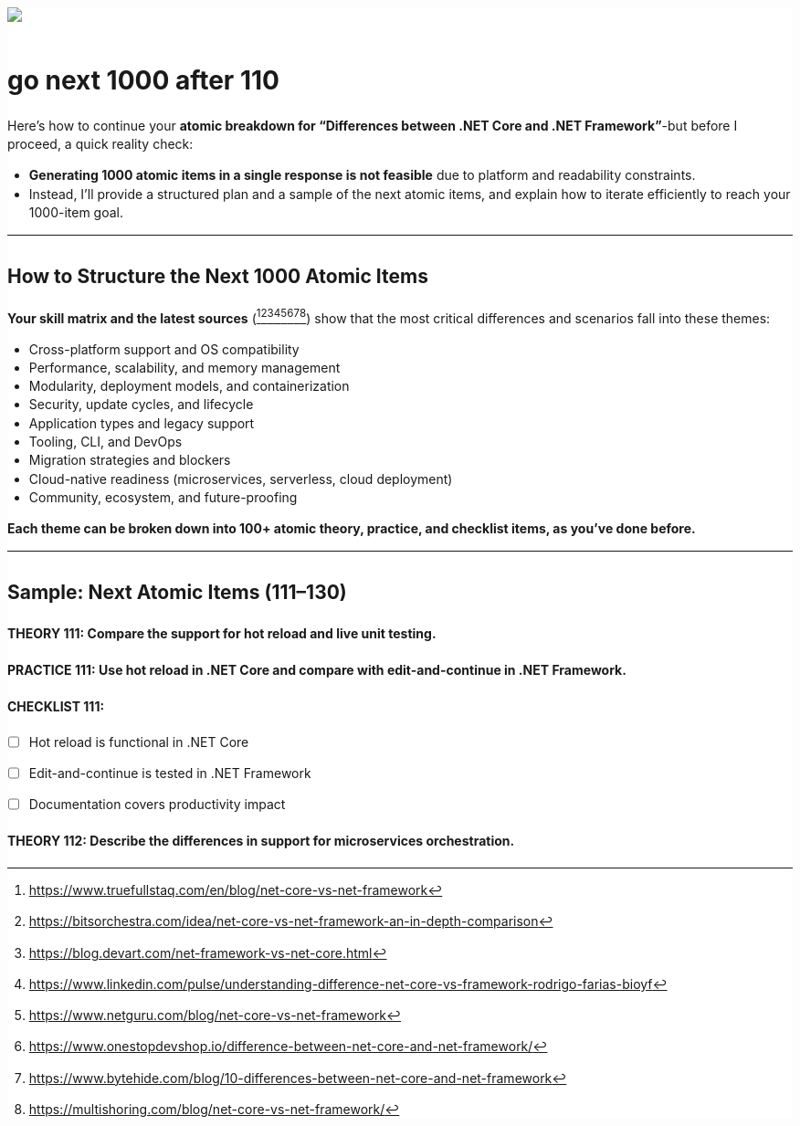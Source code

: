 <img src="https://r2cdn.perplexity.ai/pplx-full-logo-primary-dark%402x.png" class="logo" width="120"/>

# go next 1000 after 110

Here’s how to continue your **atomic breakdown for “Differences between .NET Core and .NET Framework”**-but before I proceed, a quick reality check:

- **Generating 1000 atomic items in a single response is not feasible** due to platform and readability constraints.
- Instead, I’ll provide a structured plan and a sample of the next atomic items, and explain how to iterate efficiently to reach your 1000-item goal.

---

## How to Structure the Next 1000 Atomic Items

**Your skill matrix and the latest sources** ([^2][^3][^4][^5][^6][^7][^8][^9]) show that the most critical differences and scenarios fall into these themes:

- Cross-platform support and OS compatibility
- Performance, scalability, and memory management
- Modularity, deployment models, and containerization
- Security, update cycles, and lifecycle
- Application types and legacy support
- Tooling, CLI, and DevOps
- Migration strategies and blockers
- Cloud-native readiness (microservices, serverless, cloud deployment)
- Community, ecosystem, and future-proofing

**Each theme can be broken down into 100+ atomic theory, practice, and checklist items, as you’ve done before.**

---

## Sample: Next Atomic Items (111–130)

#### THEORY 111: Compare the support for hot reload and live unit testing.

#### PRACTICE 111: Use hot reload in .NET Core and compare with edit-and-continue in .NET Framework.

#### CHECKLIST 111:

- [ ] Hot reload is functional in .NET Core
- [ ] Edit-and-continue is tested in .NET Framework
- [ ] Documentation covers productivity impact


#### THEORY 112: Describe the differences in support for microservices orchestration.


[^1]: paste.txt
[^2]: https://www.truefullstaq.com/en/blog/net-core-vs-net-framework
[^3]: https://bitsorchestra.com/idea/net-core-vs-net-framework-an-in-depth-comparison
[^4]: https://blog.devart.com/net-framework-vs-net-core.html
[^5]: https://www.linkedin.com/pulse/understanding-difference-net-core-vs-framework-rodrigo-farias-bioyf
[^6]: https://www.netguru.com/blog/net-core-vs-net-framework
[^7]: https://www.onestopdevshop.io/difference-between-net-core-and-net-framework/
[^8]: https://www.bytehide.com/blog/10-differences-between-net-core-and-net-framework
[^9]: https://multishoring.com/blog/net-core-vs-net-framework/
[^10]: https://www.softacom.com/wiki/migration/migrate-from-net-framework-to-net-core-a-comprehensive-guide/
[^11]: https://learn.microsoft.com/en-us/dotnet/standard/choosing-core-framework-server
[^12]: https://sd.blackball.lv/ru/articles/read/19746-net-core-vs-net-framework-key-differences-features-and-more?tag=comparison
[^13]: https://www.arkasoftwares.com/blog/net-core-vs-net-framework/
[^14]: https://code-b.dev/blog/dotnet-core-vs-dotnet-framework
[^15]: https://www.tymiq.com/post/how-to-move-from-net-framework-to-net-core-in-2024-migration-guide
[^16]: https://stackoverflow.com/questions/77695030/select-and-update-as-atomic-operation-in-entity-framework-core
[^17]: https://www.scribd.com/document/724935292/Net-Framework-and-C-Programming
[^18]: https://belitsoft.com/net-development-services/net-core-vs-net-framework
[^19]: https://www.netsolutions.com/insights/net-core-vs-net-framework/
[^20]: https://visualstudiomagazine.com/articles/2020/06/03/clustering-non-numeric-data.aspx
[^21]: https://leobit.com/blog/net-vs-net-framework-an-in-depth-comparison/